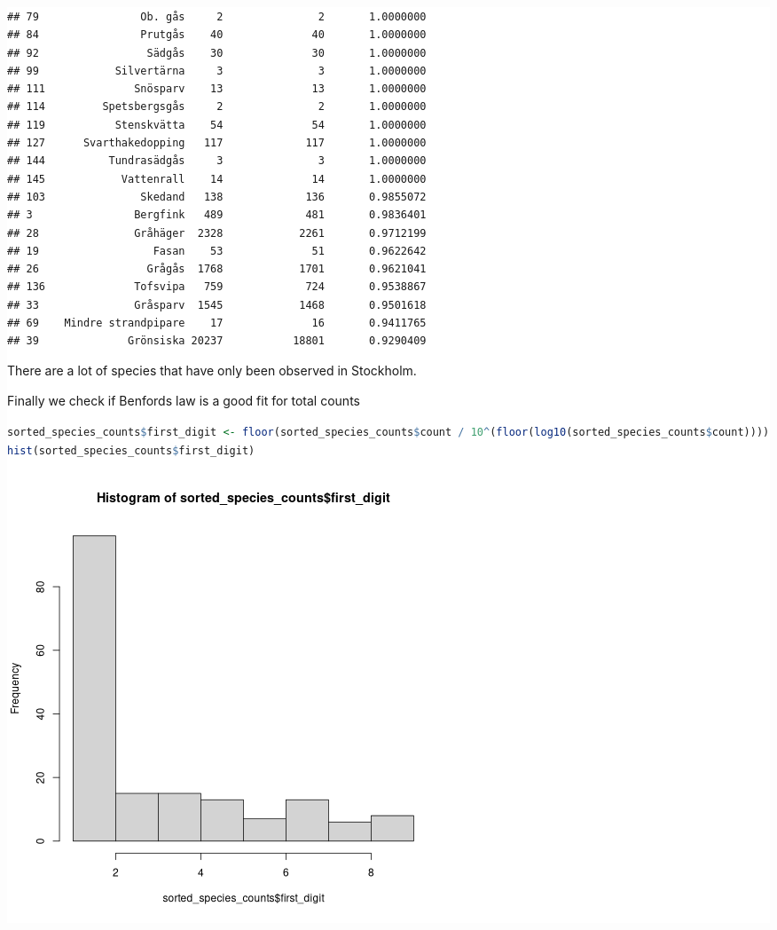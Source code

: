 ```
## 79                Ob. gås     2               2       1.0000000
## 84                Prutgås    40              40       1.0000000
## 92                 Sädgås    30              30       1.0000000
## 99            Silvertärna     3               3       1.0000000
## 111              Snösparv    13              13       1.0000000
## 114         Spetsbergsgås     2               2       1.0000000
## 119           Stenskvätta    54              54       1.0000000
## 127      Svarthakedopping   117             117       1.0000000
## 144          Tundrasädgås     3               3       1.0000000
## 145            Vattenrall    14              14       1.0000000
## 103               Skedand   138             136       0.9855072
## 3                Bergfink   489             481       0.9836401
## 28               Gråhäger  2328            2261       0.9712199
## 19                  Fasan    53              51       0.9622642
## 26                 Grågås  1768            1701       0.9621041
## 136              Tofsvipa   759             724       0.9538867
## 33               Gråsparv  1545            1468       0.9501618
## 69    Mindre strandpipare    17              16       0.9411765
## 39              Grönsiska 20237           18801       0.9290409
```

There are a lot of species that have only been observed in Stockholm.

Finally we check if Benfords law is a good fit for total counts


``` r
sorted_species_counts$first_digit <- floor(sorted_species_counts$count / 10^(floor(log10(sorted_species_counts$count))))
hist(sorted_species_counts$first_digit)
```

![plot of chunk unnamed-chunk-10](figure/unnamed-chunk-10-1.png)
